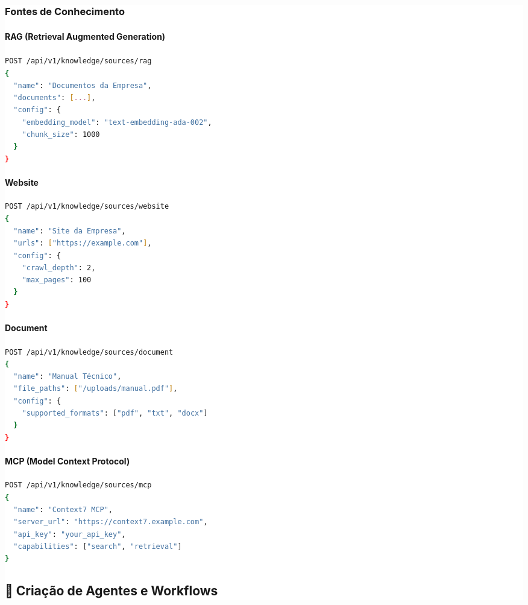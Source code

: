 ### Fontes de Conhecimento

#### RAG (Retrieval Augmented Generation)
```bash
POST /api/v1/knowledge/sources/rag
{
  "name": "Documentos da Empresa",
  "documents": [...],
  "config": {
    "embedding_model": "text-embedding-ada-002",
    "chunk_size": 1000
  }
}
```

#### Website
```bash
POST /api/v1/knowledge/sources/website
{
  "name": "Site da Empresa",
  "urls": ["https://example.com"],
  "config": {
    "crawl_depth": 2,
    "max_pages": 100
  }
}
```

#### Document
```bash
POST /api/v1/knowledge/sources/document
{
  "name": "Manual Técnico",
  "file_paths": ["/uploads/manual.pdf"],
  "config": {
    "supported_formats": ["pdf", "txt", "docx"]
  }
}
```

#### MCP (Model Context Protocol)
```bash
POST /api/v1/knowledge/sources/mcp
{
  "name": "Context7 MCP",
  "server_url": "https://context7.example.com",
  "api_key": "your_api_key",
  "capabilities": ["search", "retrieval"]
}
```

## 🤖 Criação de Agentes e Workflows
